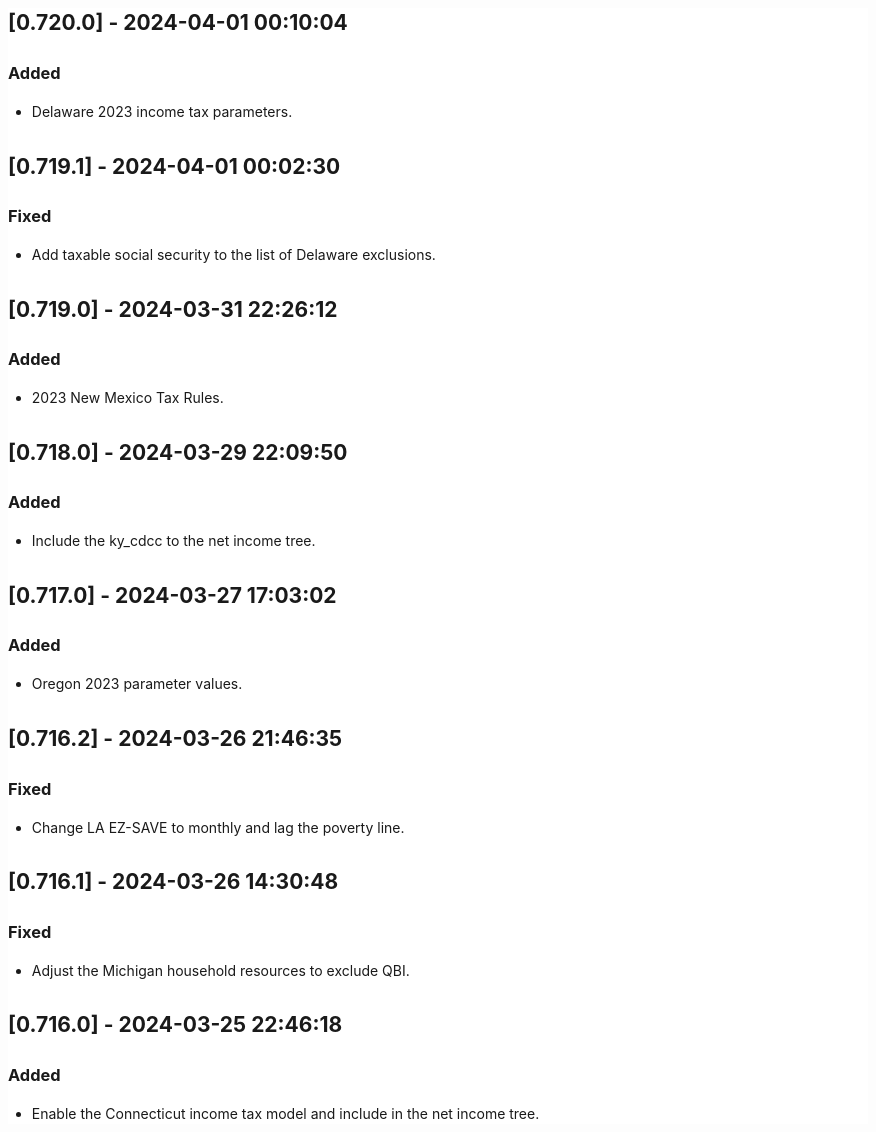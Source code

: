 ## [0.720.0] - 2024-04-01 00:10:04

### Added

- Delaware 2023 income tax parameters.

## [0.719.1] - 2024-04-01 00:02:30

### Fixed

- Add taxable social security to the list of Delaware exclusions.

## [0.719.0] - 2024-03-31 22:26:12

### Added

- 2023 New Mexico Tax Rules.

## [0.718.0] - 2024-03-29 22:09:50

### Added

- Include the ky_cdcc to the net income tree.

## [0.717.0] - 2024-03-27 17:03:02

### Added

- Oregon 2023 parameter values.

## [0.716.2] - 2024-03-26 21:46:35

### Fixed

- Change LA EZ-SAVE to monthly and lag the poverty line.

## [0.716.1] - 2024-03-26 14:30:48

### Fixed

- Adjust the Michigan household resources to exclude QBI.

## [0.716.0] - 2024-03-25 22:46:18

### Added

- Enable the Connecticut income tax model and include in the net income tree.
